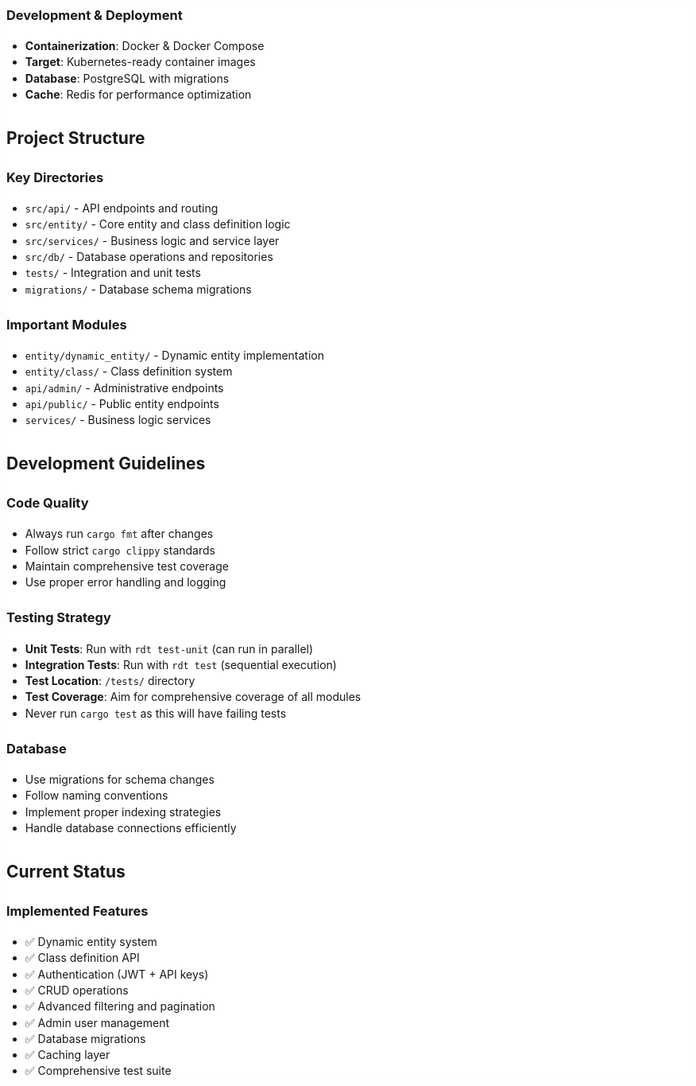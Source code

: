 ### Development & Deployment
- **Containerization**: Docker & Docker Compose
- **Target**: Kubernetes-ready container images
- **Database**: PostgreSQL with migrations
- **Cache**: Redis for performance optimization

## Project Structure

### Key Directories
- `src/api/` - API endpoints and routing
- `src/entity/` - Core entity and class definition logic
- `src/services/` - Business logic and service layer
- `src/db/` - Database operations and repositories
- `tests/` - Integration and unit tests
- `migrations/` - Database schema migrations

### Important Modules
- `entity/dynamic_entity/` - Dynamic entity implementation
- `entity/class/` - Class definition system
- `api/admin/` - Administrative endpoints
- `api/public/` - Public entity endpoints
- `services/` - Business logic services

## Development Guidelines

### Code Quality
- Always run `cargo fmt` after changes
- Follow strict `cargo clippy` standards
- Maintain comprehensive test coverage
- Use proper error handling and logging

### Testing Strategy
- **Unit Tests**: Run with `rdt test-unit` (can run in parallel)
- **Integration Tests**: Run with `rdt test` (sequential execution)
- **Test Location**: `/tests/` directory
- **Test Coverage**: Aim for comprehensive coverage of all modules
- Never run `cargo test` as this will have failing tests

### Database
- Use migrations for schema changes
- Follow naming conventions
- Implement proper indexing strategies
- Handle database connections efficiently

## Current Status

### Implemented Features
- ✅ Dynamic entity system
- ✅ Class definition API
- ✅ Authentication (JWT + API keys)
- ✅ CRUD operations
- ✅ Advanced filtering and pagination
- ✅ Admin user management
- ✅ Database migrations
- ✅ Caching layer
- ✅ Comprehensive test suite
